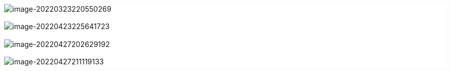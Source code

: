![image-20220323220550269](https://cdn.jsdelivr.net/gh/siyuanzhou/pic2@master/img/202203232205863.png)



![image-20220423225641723](https://cdn.jsdelivr.net/gh/siyuanzhou/pic2@master/img/202204232256041.png)



![image-20220427202629192](https://cdn.jsdelivr.net/gh/siyuanzhou/pic2@master/img/202204272026433.png)

![image-20220427211119133](https://cdn.jsdelivr.net/gh/siyuanzhou/pic2@master/img/202204272111194.png)